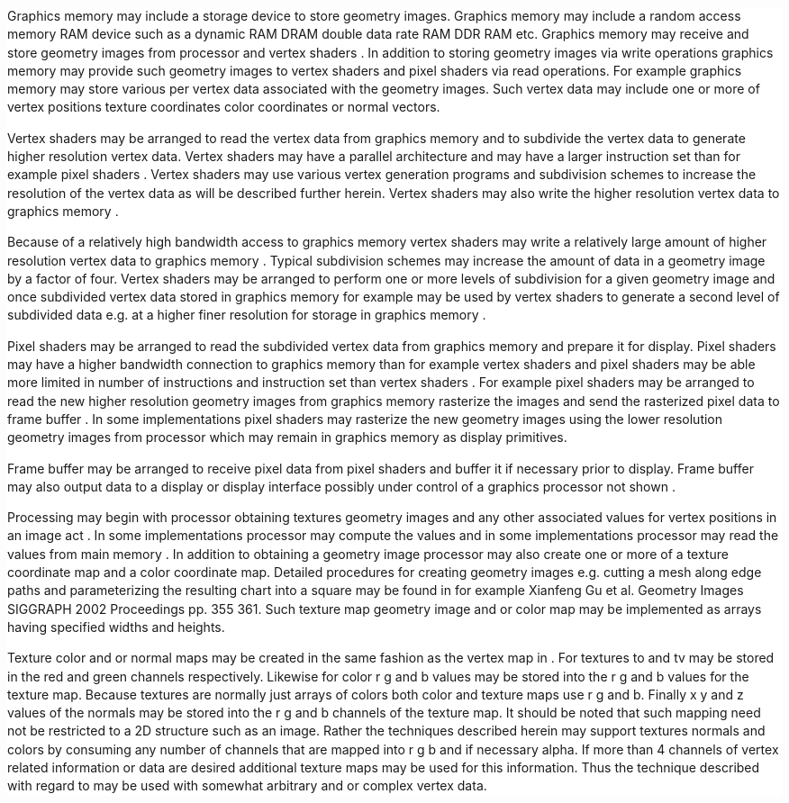 Graphics memory may include a storage device to store geometry images. Graphics memory may include a random access memory RAM device such as a dynamic RAM DRAM double data rate RAM DDR RAM etc. Graphics memory may receive and store geometry images from processor and vertex shaders . In addition to storing geometry images via write operations graphics memory may provide such geometry images to vertex shaders and pixel shaders via read operations. For example graphics memory may store various per vertex data associated with the geometry images. Such vertex data may include one or more of vertex positions texture coordinates color coordinates or normal vectors.

Vertex shaders may be arranged to read the vertex data from graphics memory and to subdivide the vertex data to generate higher resolution vertex data. Vertex shaders may have a parallel architecture and may have a larger instruction set than for example pixel shaders . Vertex shaders may use various vertex generation programs and subdivision schemes to increase the resolution of the vertex data as will be described further herein. Vertex shaders may also write the higher resolution vertex data to graphics memory .

Because of a relatively high bandwidth access to graphics memory vertex shaders may write a relatively large amount of higher resolution vertex data to graphics memory . Typical subdivision schemes may increase the amount of data in a geometry image by a factor of four. Vertex shaders may be arranged to perform one or more levels of subdivision for a given geometry image and once subdivided vertex data stored in graphics memory for example may be used by vertex shaders to generate a second level of subdivided data e.g. at a higher finer resolution for storage in graphics memory .

Pixel shaders may be arranged to read the subdivided vertex data from graphics memory and prepare it for display. Pixel shaders may have a higher bandwidth connection to graphics memory than for example vertex shaders and pixel shaders may be able more limited in number of instructions and instruction set than vertex shaders . For example pixel shaders may be arranged to read the new higher resolution geometry images from graphics memory rasterize the images and send the rasterized pixel data to frame buffer . In some implementations pixel shaders may rasterize the new geometry images using the lower resolution geometry images from processor which may remain in graphics memory as display primitives.

Frame buffer may be arranged to receive pixel data from pixel shaders and buffer it if necessary prior to display. Frame buffer may also output data to a display or display interface possibly under control of a graphics processor not shown .

Processing may begin with processor obtaining textures geometry images and any other associated values for vertex positions in an image act . In some implementations processor may compute the values and in some implementations processor may read the values from main memory . In addition to obtaining a geometry image processor may also create one or more of a texture coordinate map and a color coordinate map. Detailed procedures for creating geometry images e.g. cutting a mesh along edge paths and parameterizing the resulting chart into a square may be found in for example Xianfeng Gu et al. Geometry Images SIGGRAPH 2002 Proceedings pp. 355 361. Such texture map geometry image and or color map may be implemented as arrays having specified widths and heights.

Texture color and or normal maps may be created in the same fashion as the vertex map in . For textures to and tv may be stored in the red and green channels respectively. Likewise for color r g and b values may be stored into the r g and b values for the texture map. Because textures are normally just arrays of colors both color and texture maps use r g and b. Finally x y and z values of the normals may be stored into the r g and b channels of the texture map. It should be noted that such mapping need not be restricted to a 2D structure such as an image. Rather the techniques described herein may support textures normals and colors by consuming any number of channels that are mapped into r g b and if necessary alpha. If more than 4 channels of vertex related information or data are desired additional texture maps may be used for this information. Thus the technique described with regard to may be used with somewhat arbitrary and or complex vertex data.
